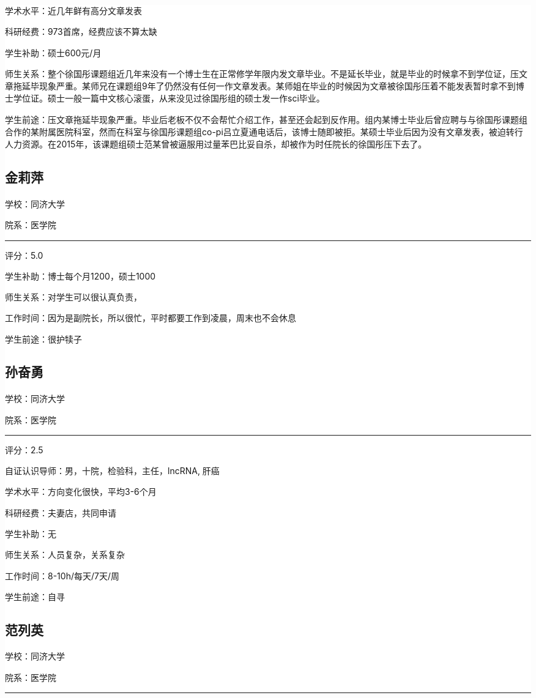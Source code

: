 学术水平：近几年鲜有高分文章发表

科研经费：973首席，经费应该不算太缺

学生补助：硕士600元/月

师生关系：整个徐国彤课题组近几年来没有一个博士生在正常修学年限内发文章毕业。不是延长毕业，就是毕业的时候拿不到学位证，压文章拖延毕现象严重。某师兄在课题组9年了仍然没有任何一作文章发表。某师姐在毕业的时候因为文章被徐国彤压着不能发表暂时拿不到博士学位证。硕士一般一篇中文核心滚蛋，从来没见过徐国彤组的硕士发一作sci毕业。

学生前途：压文章拖延毕现象严重。毕业后老板不仅不会帮忙介绍工作，甚至还会起到反作用。组内某博士毕业后曾应聘与与徐国彤课题组合作的某附属医院科室，然而在科室与徐国彤课题组co-pi吕立夏通电话后，该博士随即被拒。某硕士毕业后因为没有文章发表，被迫转行人力资源。在2015年，该课题组硕士范某曾被逼服用过量苯巴比妥自杀，却被作为时任院长的徐国彤压下去了。

## 金莉萍

学校：同济大学

院系：医学院

* * *

评分：5.0

学生补助：博士每个月1200，硕士1000

师生关系：对学生可以很认真负责，

工作时间：因为是副院长，所以很忙，平时都要工作到凌晨，周末也不会休息

学生前途：很护犊子

## 孙奋勇

学校：同济大学

院系：医学院

* * *

评分：2.5

自证认识导师：男，十院，检验科，主任，lncRNA, 肝癌

学术水平：方向变化很快，平均3-6个月

科研经费：夫妻店，共同申请

学生补助：无

师生关系：人员复杂，关系复杂

工作时间：8-10h/每天/7天/周

学生前途：自寻

## 范列英

学校：同济大学

院系：医学院

* * *
